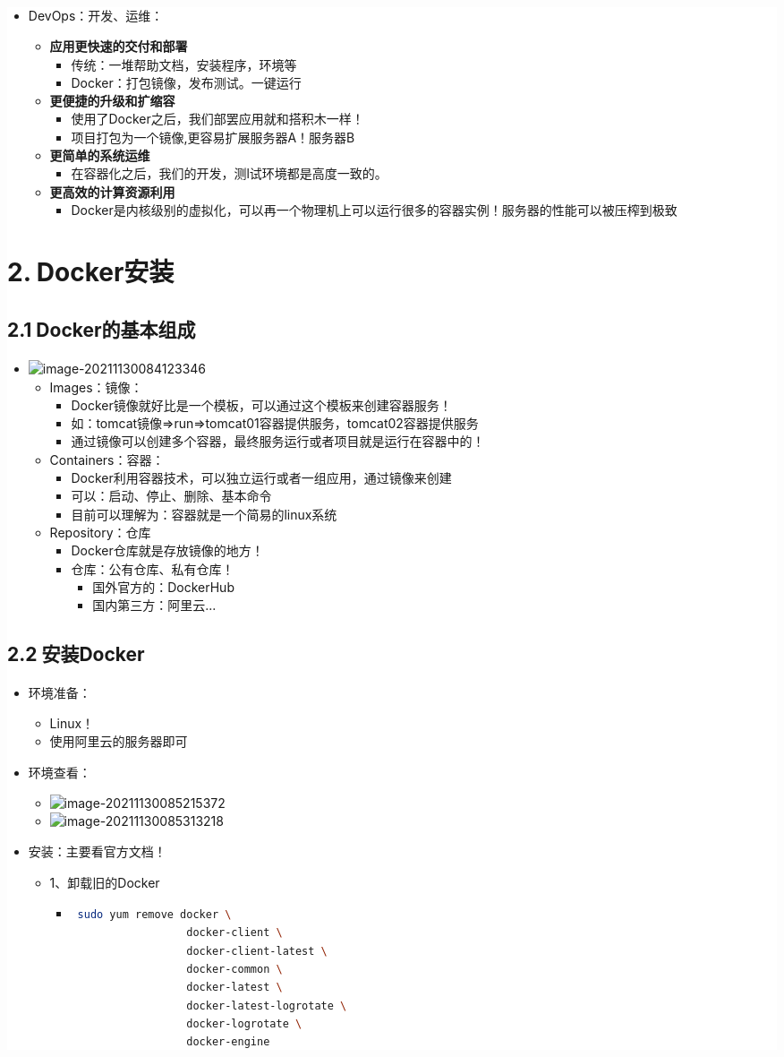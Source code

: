 - DevOps：开发、运维：
  
  - **应用更快速的交付和部署**
    - 传统：一堆帮助文档，安装程序，环境等
    - Docker：打包镜像，发布测试。一键运行
  - **更便捷的升级和扩缩容** 
    - 使用了Docker之后，我们部罢应用就和搭积木一样！
    - 项目打包为一个镜像,更容易扩展服务器A！服务器B
  - **更简单的系统运维**
    - 在容器化之后，我们的开发，测l试环境都是高度一致的。
  - **更高效的计算资源利用**
    - Docker是内核级别的虚拟化，可以再一个物理机上可以运行很多的容器实例！服务器的性能可以被压榨到极致

# 2. Docker安装

## 2.1 Docker的基本组成

- ![image-20211130084123346](1_Docker基础.assets/image-20211130084123346.png)
  - Images：镜像：
    - Docker镜像就好比是一个模板，可以通过这个模板来创建容器服务！
    - 如：tomcat镜像=>run=>tomcat01容器提供服务，tomcat02容器提供服务
    - 通过镜像可以创建多个容器，最终服务运行或者项目就是运行在容器中的！
  - Containers：容器：
    - Docker利用容器技术，可以独立运行或者一组应用，通过镜像来创建
    - 可以：启动、停止、删除、基本命令
    - 目前可以理解为：容器就是一个简易的linux系统
  - Repository：仓库
    - Docker仓库就是存放镜像的地方！
    - 仓库：公有仓库、私有仓库！
      - 国外官方的：DockerHub
      - 国内第三方：阿里云...

## 2.2 安装Docker

- 环境准备：
  
  - Linux！
  - 使用阿里云的服务器即可

- 环境查看：
  
  - ![image-20211130085215372](1_Docker基础.assets/image-20211130085215372.png)
  - ![image-20211130085313218](1_Docker基础.assets/image-20211130085313218.png)

- 安装：主要看官方文档！
  
  - 1、卸载旧的Docker
    
    - ```bash
       sudo yum remove docker \
                        docker-client \
                        docker-client-latest \
                        docker-common \
                        docker-latest \
                        docker-latest-logrotate \
                        docker-logrotate \
                        docker-engine
      ```
  
